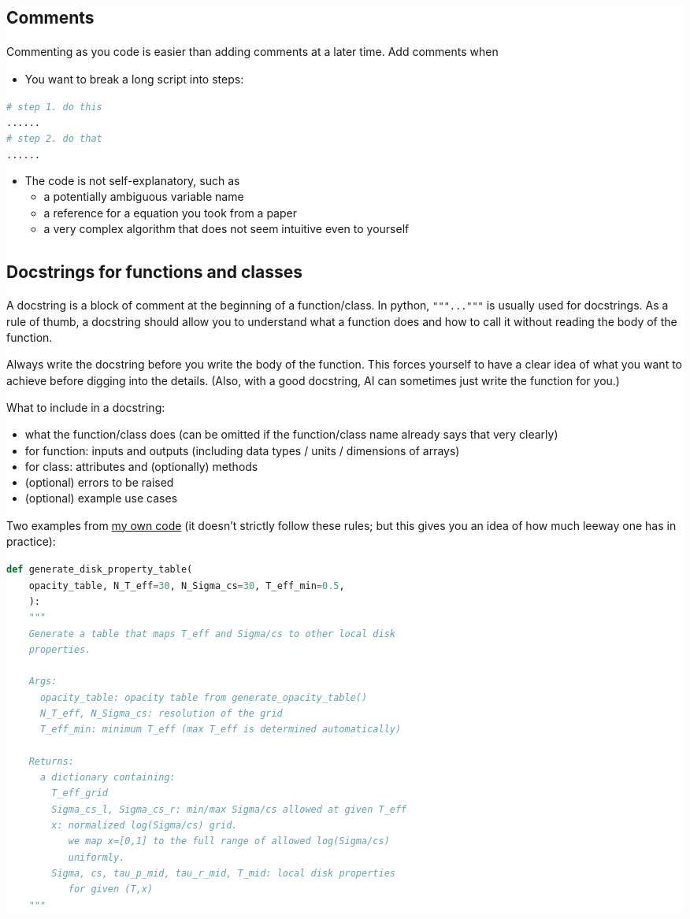 ## Comments

Commenting as you code is easier than adding comments at a later time. Add comments when

- You want to break a long script into steps:

```python
# step 1. do this
......
# step 2. do that
......
```

- The code is not self-explanatory, such as
    - a potentially ambiguous variable name
    - a reference for a equation you took from a paper
    - a very complex algorithm that does not seem intuitive even to yourself

## Docstrings for functions and classes

A docstring is a block of comment at the beginning of a function/class. In python, `"""..."""` is usually used for docstrings. As a rule of thumb, a docstring should allow you to understand what a function does and how to call it without reading the body of the function.

Always write the docstring before you write the body of the function. This forces yourself to have a clear idea of what you want to achieve before digging into the details. (Also, with a good docstring, AI can sometimes just write the function for you.)

What to include in a docstring:

- what the function/class does (can be omitted if the function/class name already says that very clearly)
- for function: inputs and outputs (including data types / units / dimensions of arrays)
- for class: attributes and (optionally) methods
- (optional) errors to be raised
- (optional) example use cases

Two examples from [my own code](https://github.com/wxu26/GIdisk2obs/blob/main/disk_model.py) (it doesn’t strictly follow these rules; but this gives you an idea of how much leeway one has in practice):

```python
def generate_disk_property_table(
    opacity_table, N_T_eff=30, N_Sigma_cs=30, T_eff_min=0.5,
    ):
    """
    Generate a table that maps T_eff and Sigma/cs to other local disk
    properties.

    Args:
      opacity_table: opacity table from generate_opacity_table()
      N_T_eff, N_Sigma_cs: resolution of the grid
      T_eff_min: minimum T_eff (max T_eff is determined automatically)

    Returns:
      a dictionary containing:
        T_eff_grid
        Sigma_cs_l, Sigma_cs_r: min/max Sigma/cs allowed at given T_eff
        x: normalized log(Sigma/cs) grid.
           we map x=[0,1] to the full range of allowed log(Sigma/cs) 
           uniformly.
        Sigma, cs, tau_p_mid, tau_r_mid, T_mid: local disk properties
           for given (T,x)
    """
```
